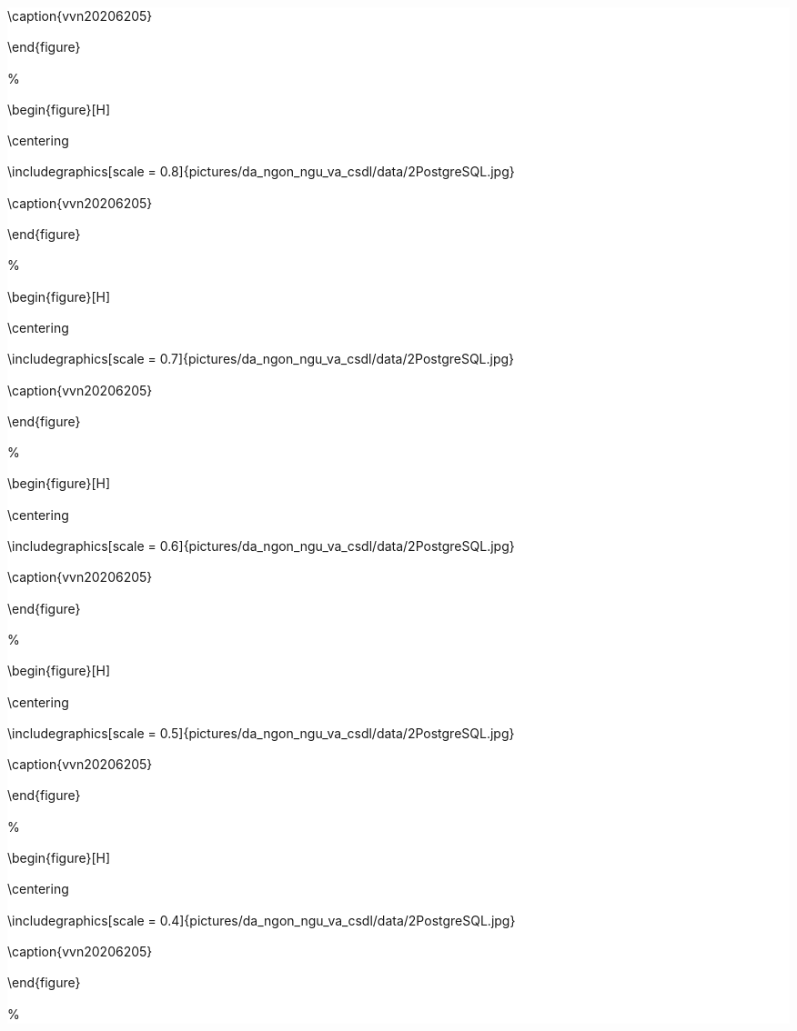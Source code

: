 \caption{vvn20206205}

\end{figure}

%

\begin{figure}[H]

\centering

\includegraphics[scale = 0.8]{pictures/da_ngon_ngu_va_csdl/data/2PostgreSQL.jpg}

\caption{vvn20206205}

\end{figure}

%

\begin{figure}[H]

\centering

\includegraphics[scale = 0.7]{pictures/da_ngon_ngu_va_csdl/data/2PostgreSQL.jpg}

\caption{vvn20206205}

\end{figure}

%

\begin{figure}[H]

\centering

\includegraphics[scale = 0.6]{pictures/da_ngon_ngu_va_csdl/data/2PostgreSQL.jpg}

\caption{vvn20206205}

\end{figure}

%

\begin{figure}[H]

\centering

\includegraphics[scale = 0.5]{pictures/da_ngon_ngu_va_csdl/data/2PostgreSQL.jpg}

\caption{vvn20206205}

\end{figure}

%

\begin{figure}[H]

\centering

\includegraphics[scale = 0.4]{pictures/da_ngon_ngu_va_csdl/data/2PostgreSQL.jpg}

\caption{vvn20206205}

\end{figure}

%
